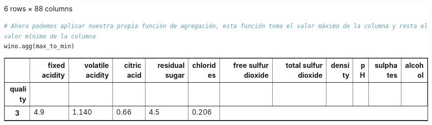<p>6 rows × 88 columns</p>
</div>




```python
# Ahora podemos aplicar nuestra propia función de agregación, esta función toma el valor máximo de la columna y resta el valor mínimo de la columna
wino.agg(max_to_min)
```




<div>
<style scoped>
    .dataframe tbody tr th:only-of-type {
        vertical-align: middle;
    }

    .dataframe tbody tr th {
        vertical-align: top;
    }

    .dataframe thead th {
        text-align: right;
    }
</style>
<table border="1" class="dataframe">
  <thead>
    <tr style="text-align: right;">
      <th></th>
      <th>fixed acidity</th>
      <th>volatile acidity</th>
      <th>citric acid</th>
      <th>residual sugar</th>
      <th>chlorides</th>
      <th>free sulfur dioxide</th>
      <th>total sulfur dioxide</th>
      <th>density</th>
      <th>pH</th>
      <th>sulphates</th>
      <th>alcohol</th>
    </tr>
    <tr>
      <th>quality</th>
      <th></th>
      <th></th>
      <th></th>
      <th></th>
      <th></th>
      <th></th>
      <th></th>
      <th></th>
      <th></th>
      <th></th>
      <th></th>
    </tr>
  </thead>
  <tbody>
    <tr>
      <th>3</th>
      <td>4.9</td>
      <td>1.140</td>
      <td>0.66</td>
      <td>4.5</td>
      <td>0.206</td>